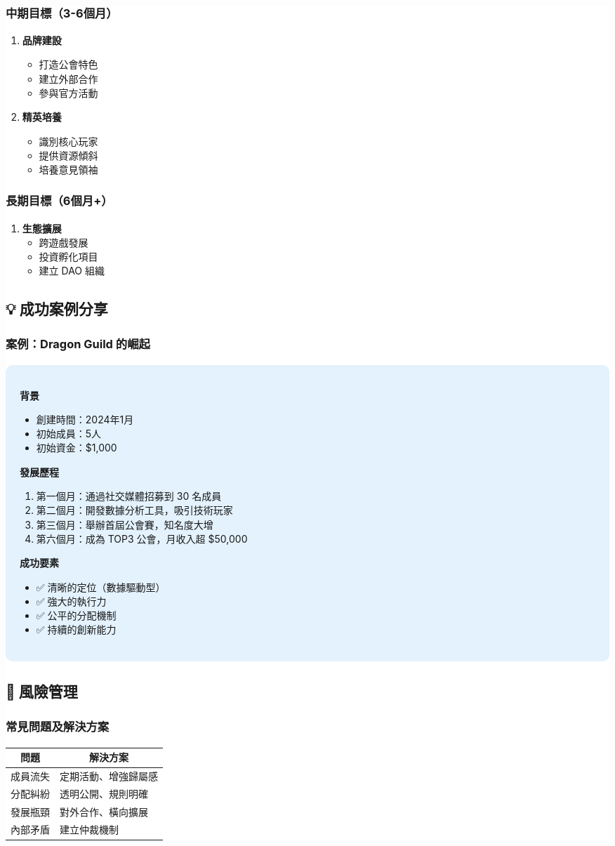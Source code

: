 ### 中期目標（3-6個月）

1. **品牌建設**
   - 打造公會特色
   - 建立外部合作
   - 參與官方活動

2. **精英培養**
   - 識別核心玩家
   - 提供資源傾斜
   - 培養意見領袖

### 長期目標（6個月+）

1. **生態擴展**
   - 跨遊戲發展
   - 投資孵化項目
   - 建立 DAO 組織

## 💡 成功案例分享

### 案例：Dragon Guild 的崛起

<div style="background: #e3f2fd; padding: 20px; border-radius: 10px;">

**背景**
- 創建時間：2024年1月
- 初始成員：5人
- 初始資金：$1,000

**發展歷程**
1. 第一個月：通過社交媒體招募到 30 名成員
2. 第二個月：開發數據分析工具，吸引技術玩家
3. 第三個月：舉辦首屆公會賽，知名度大增
4. 第六個月：成為 TOP3 公會，月收入超 $50,000

**成功要素**
- ✅ 清晰的定位（數據驅動型）
- ✅ 強大的執行力
- ✅ 公平的分配機制
- ✅ 持續的創新能力

</div>

## 🚨 風險管理

### 常見問題及解決方案

| 問題 | 解決方案 |
|------|---------|
| 成員流失 | 定期活動、增強歸屬感 |
| 分配糾紛 | 透明公開、規則明確 |
| 發展瓶頸 | 對外合作、橫向擴展 |
| 內部矛盾 | 建立仲裁機制 |

